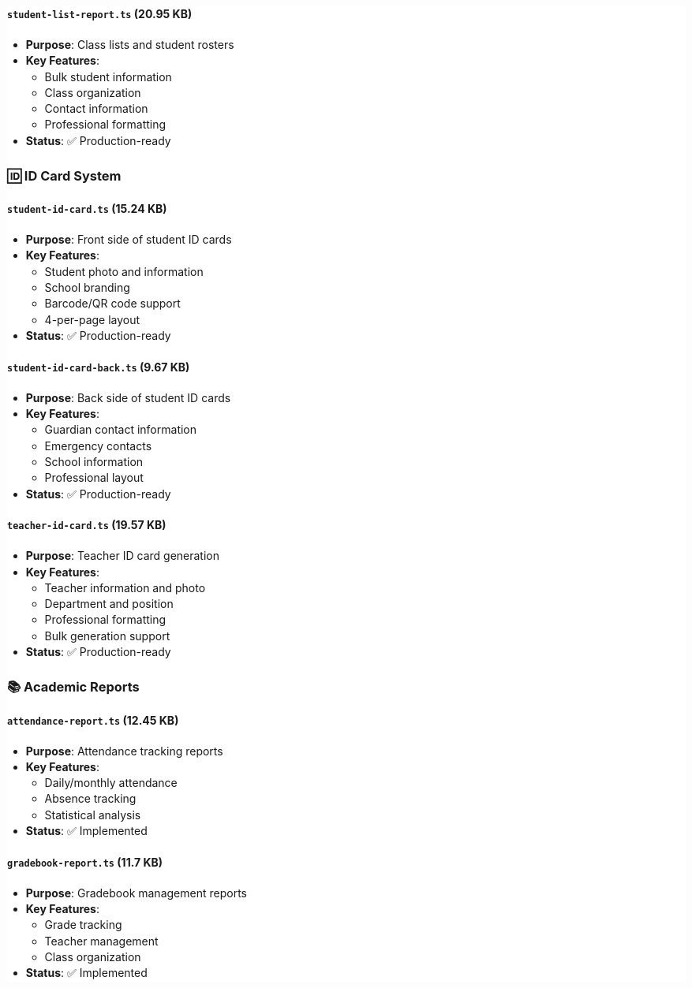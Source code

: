 #### **`student-list-report.ts` (20.95 KB)**
- **Purpose**: Class lists and student rosters
- **Key Features**:
  - Bulk student information
  - Class organization
  - Contact information
  - Professional formatting
- **Status**: ✅ Production-ready

### **🆔 ID Card System**

#### **`student-id-card.ts` (15.24 KB)**
- **Purpose**: Front side of student ID cards
- **Key Features**:
  - Student photo and information
  - School branding
  - Barcode/QR code support
  - 4-per-page layout
- **Status**: ✅ Production-ready

#### **`student-id-card-back.ts` (9.67 KB)**
- **Purpose**: Back side of student ID cards
- **Key Features**:
  - Guardian contact information
  - Emergency contacts
  - School information
  - Professional layout
- **Status**: ✅ Production-ready

#### **`teacher-id-card.ts` (19.57 KB)**
- **Purpose**: Teacher ID card generation
- **Key Features**:
  - Teacher information and photo
  - Department and position
  - Professional formatting
  - Bulk generation support
- **Status**: ✅ Production-ready

### **📚 Academic Reports**

#### **`attendance-report.ts` (12.45 KB)**
- **Purpose**: Attendance tracking reports
- **Key Features**:
  - Daily/monthly attendance
  - Absence tracking
  - Statistical analysis
- **Status**: ✅ Implemented

#### **`gradebook-report.ts` (11.7 KB)**
- **Purpose**: Gradebook management reports
- **Key Features**:
  - Grade tracking
  - Teacher management
  - Class organization
- **Status**: ✅ Implemented
